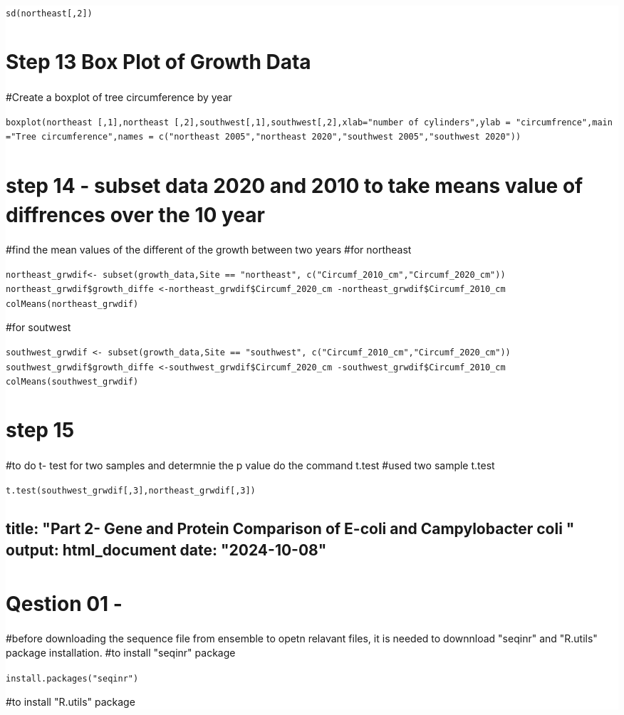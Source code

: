 ```{r}
sd(northeast[,2])
```

# Step 13 Box Plot of Growth Data
#Create a boxplot of tree circumference by year
```{r}
boxplot(northeast [,1],northeast [,2],southwest[,1],southwest[,2],xlab="number of cylinders",ylab = "circumfrence",main="Tree circumference",names = c("northeast 2005","northeast 2020","southwest 2005","southwest 2020"))
```
# step 14 - subset data 2020 and 2010 to take means value of diffrences over the 10 year
#find the mean values of the different of the growth between two years
#for northeast
```{r}
northeast_grwdif<- subset(growth_data,Site == "northeast", c("Circumf_2010_cm","Circumf_2020_cm"))
northeast_grwdif$growth_diffe <-northeast_grwdif$Circumf_2020_cm -northeast_grwdif$Circumf_2010_cm
colMeans(northeast_grwdif)
```
#for soutwest
```{r}
southwest_grwdif <- subset(growth_data,Site == "southwest", c("Circumf_2010_cm","Circumf_2020_cm"))
southwest_grwdif$growth_diffe <-southwest_grwdif$Circumf_2020_cm -southwest_grwdif$Circumf_2010_cm
colMeans(southwest_grwdif)
```
# step 15
#to do t- test for two samples and determnie the p value do the command t.test
#used two sample t.test 
```{r}
t.test(southwest_grwdif[,3],northeast_grwdif[,3])
```



title: "Part 2- Gene and Protein Comparison of E-coli and Campylobacter coli "
output: html_document
date: "2024-10-08"
---



# Qestion 01 - 


#before downloading the sequence file from ensemble to opetn relavant files, it is needed to downnload "seqinr" and "R.utils" package installation.
#to install "seqinr" package 

```{r, installation package seq}
install.packages("seqinr")
```
#to install "R.utils" package
